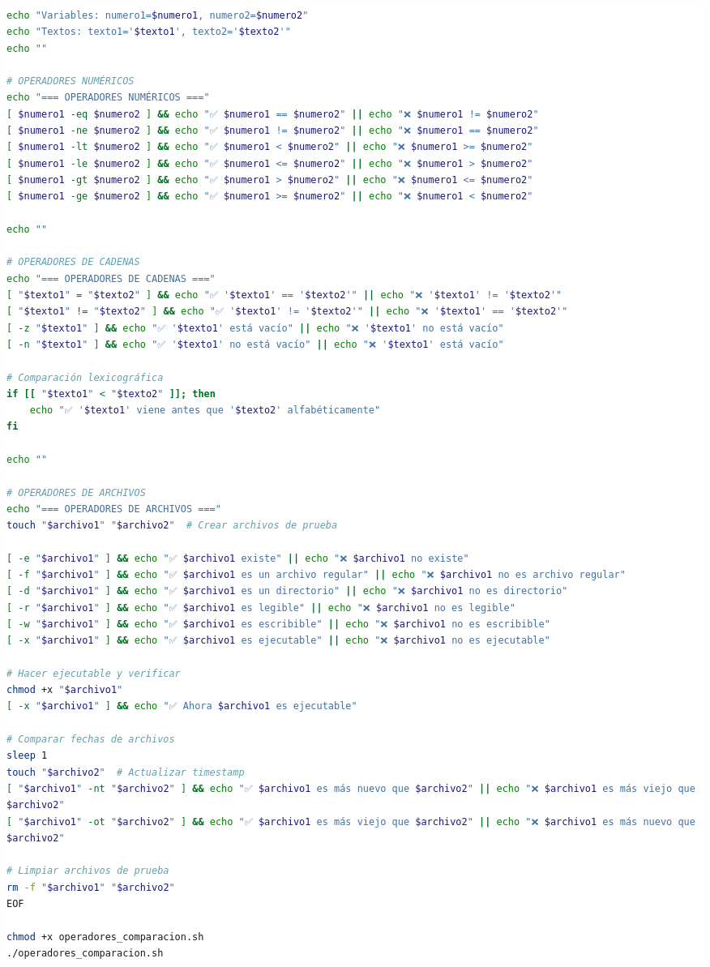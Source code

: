 ```bash
echo "Variables: numero1=$numero1, numero2=$numero2"
echo "Textos: texto1='$texto1', texto2='$texto2'"
echo ""

# OPERADORES NUMÉRICOS
echo "=== OPERADORES NUMÉRICOS ==="
[ $numero1 -eq $numero2 ] && echo "✅ $numero1 == $numero2" || echo "❌ $numero1 != $numero2"
[ $numero1 -ne $numero2 ] && echo "✅ $numero1 != $numero2" || echo "❌ $numero1 == $numero2"
[ $numero1 -lt $numero2 ] && echo "✅ $numero1 < $numero2" || echo "❌ $numero1 >= $numero2"
[ $numero1 -le $numero2 ] && echo "✅ $numero1 <= $numero2" || echo "❌ $numero1 > $numero2"
[ $numero1 -gt $numero2 ] && echo "✅ $numero1 > $numero2" || echo "❌ $numero1 <= $numero2"
[ $numero1 -ge $numero2 ] && echo "✅ $numero1 >= $numero2" || echo "❌ $numero1 < $numero2"

echo ""

# OPERADORES DE CADENAS
echo "=== OPERADORES DE CADENAS ==="
[ "$texto1" = "$texto2" ] && echo "✅ '$texto1' == '$texto2'" || echo "❌ '$texto1' != '$texto2'"
[ "$texto1" != "$texto2" ] && echo "✅ '$texto1' != '$texto2'" || echo "❌ '$texto1' == '$texto2'"
[ -z "$texto1" ] && echo "✅ '$texto1' está vacío" || echo "❌ '$texto1' no está vacío"
[ -n "$texto1" ] && echo "✅ '$texto1' no está vacío" || echo "❌ '$texto1' está vacío"

# Comparación lexicográfica
if [[ "$texto1" < "$texto2" ]]; then
    echo "✅ '$texto1' viene antes que '$texto2' alfabéticamente"
fi

echo ""

# OPERADORES DE ARCHIVOS
echo "=== OPERADORES DE ARCHIVOS ==="
touch "$archivo1" "$archivo2"  # Crear archivos de prueba

[ -e "$archivo1" ] && echo "✅ $archivo1 existe" || echo "❌ $archivo1 no existe"
[ -f "$archivo1" ] && echo "✅ $archivo1 es un archivo regular" || echo "❌ $archivo1 no es archivo regular"
[ -d "$archivo1" ] && echo "✅ $archivo1 es un directorio" || echo "❌ $archivo1 no es directorio"
[ -r "$archivo1" ] && echo "✅ $archivo1 es legible" || echo "❌ $archivo1 no es legible"
[ -w "$archivo1" ] && echo "✅ $archivo1 es escribible" || echo "❌ $archivo1 no es escribible"
[ -x "$archivo1" ] && echo "✅ $archivo1 es ejecutable" || echo "❌ $archivo1 no es ejecutable"

# Hacer ejecutable y verificar
chmod +x "$archivo1"
[ -x "$archivo1" ] && echo "✅ Ahora $archivo1 es ejecutable"

# Comparar fechas de archivos
sleep 1
touch "$archivo2"  # Actualizar timestamp
[ "$archivo1" -nt "$archivo2" ] && echo "✅ $archivo1 es más nuevo que $archivo2" || echo "❌ $archivo1 es más viejo que $archivo2"
[ "$archivo1" -ot "$archivo2" ] && echo "✅ $archivo1 es más viejo que $archivo2" || echo "❌ $archivo1 es más nuevo que $archivo2"

# Limpiar archivos de prueba
rm -f "$archivo1" "$archivo2"
EOF

chmod +x operadores_comparacion.sh
./operadores_comparacion.sh
```
